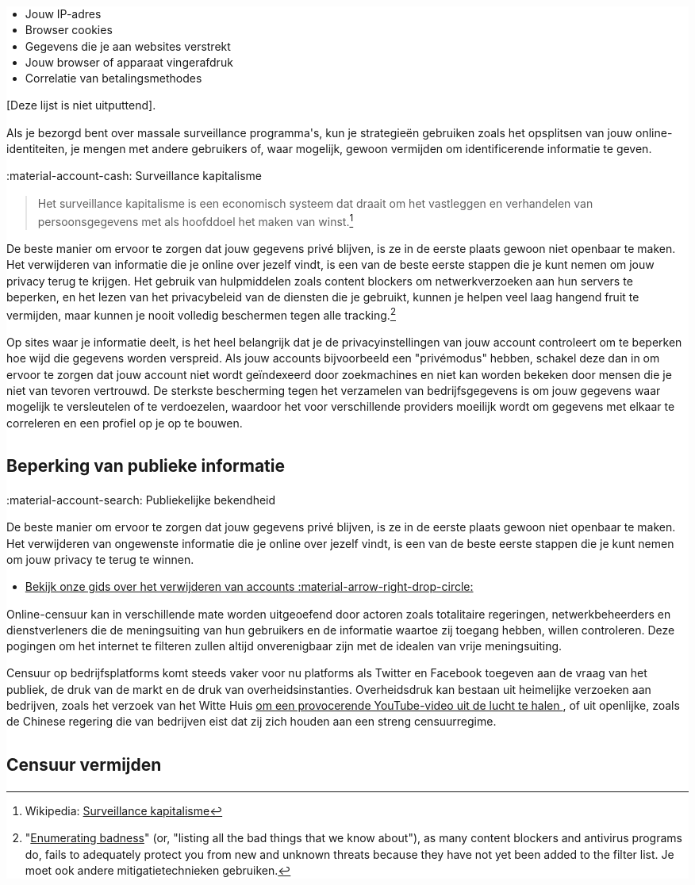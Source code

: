 - Jouw IP-adres
- Browser cookies
- Gegevens die je aan websites verstrekt
- Jouw browser of apparaat vingerafdruk
- Correlatie van betalingsmethodes

\[Deze lijst is niet uitputtend].

Als je bezorgd bent over massale surveillance programma's, kun je strategieën gebruiken zoals het opsplitsen van jouw online-identiteiten, je mengen met andere gebruikers of, waar mogelijk, gewoon vermijden om identificerende informatie te geven.

<span class="pg-brown">:material-account-cash: Surveillance kapitalisme</span>

> Het surveillance kapitalisme is een economisch systeem dat draait om het vastleggen en verhandelen van persoonsgegevens met als hoofddoel het maken van winst.[^2]

De beste manier om ervoor te zorgen dat jouw gegevens privé blijven, is ze in de eerste plaats gewoon niet openbaar te maken. Het verwijderen van informatie die je online over jezelf vindt, is een van de beste eerste stappen die je kunt nemen om jouw privacy terug te krijgen. Het gebruik van hulpmiddelen zoals content blockers om netwerkverzoeken aan hun servers te beperken, en het lezen van het privacybeleid van de diensten die je gebruikt, kunnen je helpen veel laag hangend fruit te vermijden, maar kunnen je nooit volledig beschermen tegen alle tracking.[^4]

Op sites waar je informatie deelt, is het heel belangrijk dat je de privacyinstellingen van jouw account controleert om te beperken hoe wijd die gegevens worden verspreid. Als jouw accounts bijvoorbeeld een "privémodus" hebben, schakel deze dan in om ervoor te zorgen dat jouw account niet wordt geïndexeerd door zoekmachines en niet kan worden bekeken door mensen die je niet van tevoren vertrouwd. De sterkste bescherming tegen het verzamelen van bedrijfsgegevens is om jouw gegevens waar mogelijk te versleutelen of te verdoezelen, waardoor het voor verschillende providers moeilijk wordt om gegevens met elkaar te correleren en een profiel op je op te bouwen.

## Beperking van publieke informatie

<span class="pg-green">:material-account-search: Publiekelijke bekendheid</span>

De beste manier om ervoor te zorgen dat jouw gegevens privé blijven, is ze in de eerste plaats gewoon niet openbaar te maken. Het verwijderen van ongewenste informatie die je online over jezelf vindt, is een van de beste eerste stappen die je kunt nemen om jouw privacy te terug te winnen.

- [Bekijk onze gids over het verwijderen van accounts :material-arrow-right-drop-circle:](account-deletion.md)

Online-censuur kan in verschillende mate worden uitgeoefend door actoren zoals totalitaire regeringen, netwerkbeheerders en dienstverleners die de meningsuiting van hun gebruikers en de informatie waartoe zij toegang hebben, willen controleren. Deze pogingen om het internet te filteren zullen altijd onverenigbaar zijn met de idealen van vrije meningsuiting.

Censuur op bedrijfsplatforms komt steeds vaker voor nu platforms als Twitter en Facebook toegeven aan de vraag van het publiek, de druk van de markt en de druk van overheidsinstanties. Overheidsdruk kan bestaan uit heimelijke verzoeken aan bedrijven, zoals het verzoek van het Witte Huis [om een provocerende YouTube-video uit de lucht te halen ](https://www.nytimes.com/2012/09/17/technology/on-the-web-a-fine-line-on-free-speech-across-globe.html), of uit openlijke, zoals de Chinese regering die van bedrijven eist dat zij zich houden aan een streng censuurregime.

## Censuur vermijden


[^1]: United States Privacy and Civil Liberties Oversight Board: [Rapport over het telefoongegevens programma, uitgevoerd onder Section 215](https://documents.pclob.gov/prod/Documents/OversightReport/ec542143-1079-424a-84b3-acc354698560/215-Report_on_the_Telephone_Records_Program.pdf)
[^2]: Wikipedia: [Surveillance kapitalisme](https://en.wikipedia.org/wiki/Surveillance_capitalism)
[^3]: Wikipedia: [*Surveillancekapitalisme*](https://en.wikipedia.org/wiki/Surveillance_capitalism)
[^4]: "[Enumerating badness](https://www.ranum.com/security/computer_security/editorials/dumb/)" (or, "listing all the bad things that we know about"), as many content blockers and antivirus programs do, fails to adequately protect you from new and unknown threats because they have not yet been added to the filter list. Je moet ook andere mitigatietechnieken gebruiken.
[^5]: Verenigde Naties: [*Universele Verklaring van de Rechten van de Mens*](https://www.un.org/en/about-us/universal-declaration-of-human-rights).